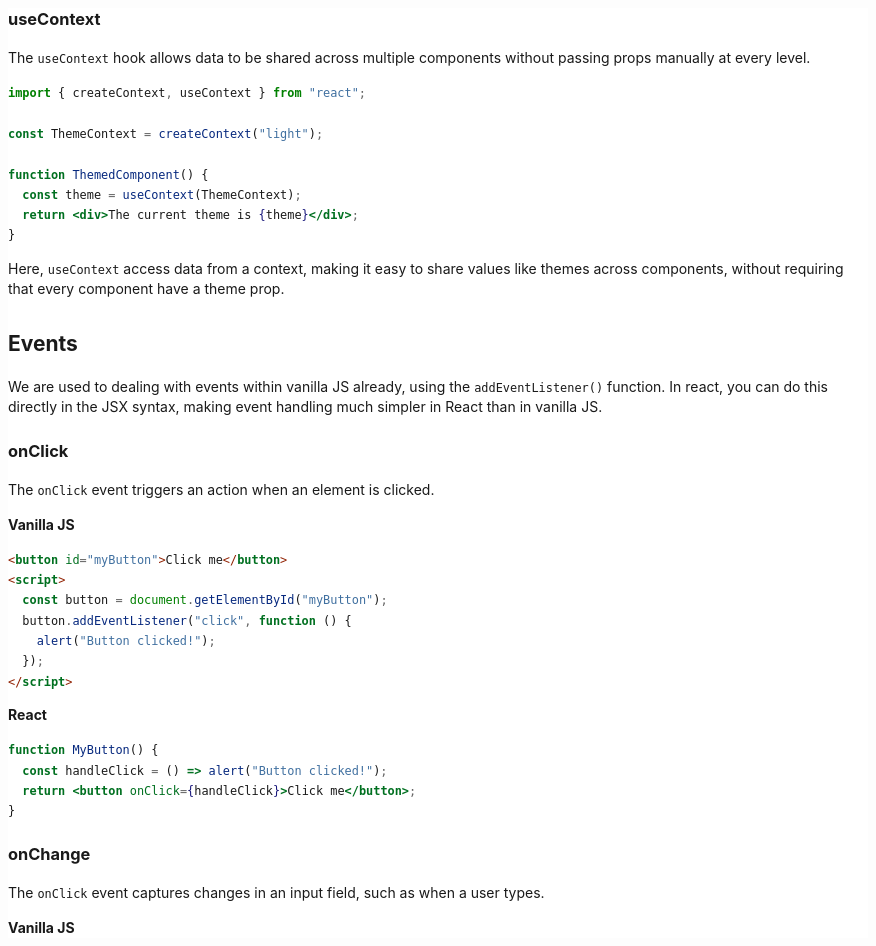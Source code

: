### useContext

The `useContext` hook allows data to be shared across multiple components without passing props manually at every level.

```jsx
import { createContext, useContext } from "react";

const ThemeContext = createContext("light");

function ThemedComponent() {
  const theme = useContext(ThemeContext);
  return <div>The current theme is {theme}</div>;
}
```

Here, `useContext` access data from a context, making it easy to share values like themes across components, without requiring that every component have a theme prop.

## Events

We are used to dealing with events within vanilla JS already, using the `addEventListener()` function. In react, you can do this directly in the JSX syntax, making event handling much simpler in React than in vanilla JS.

### onClick

The `onClick` event triggers an action when an element is clicked.

**Vanilla JS**

```html
<button id="myButton">Click me</button>
<script>
  const button = document.getElementById("myButton");
  button.addEventListener("click", function () {
    alert("Button clicked!");
  });
</script>
```

**React**

```jsx
function MyButton() {
  const handleClick = () => alert("Button clicked!");
  return <button onClick={handleClick}>Click me</button>;
}
```

### onChange

The `onClick` event captures changes in an input field, such as when a user types.

**Vanilla JS**
